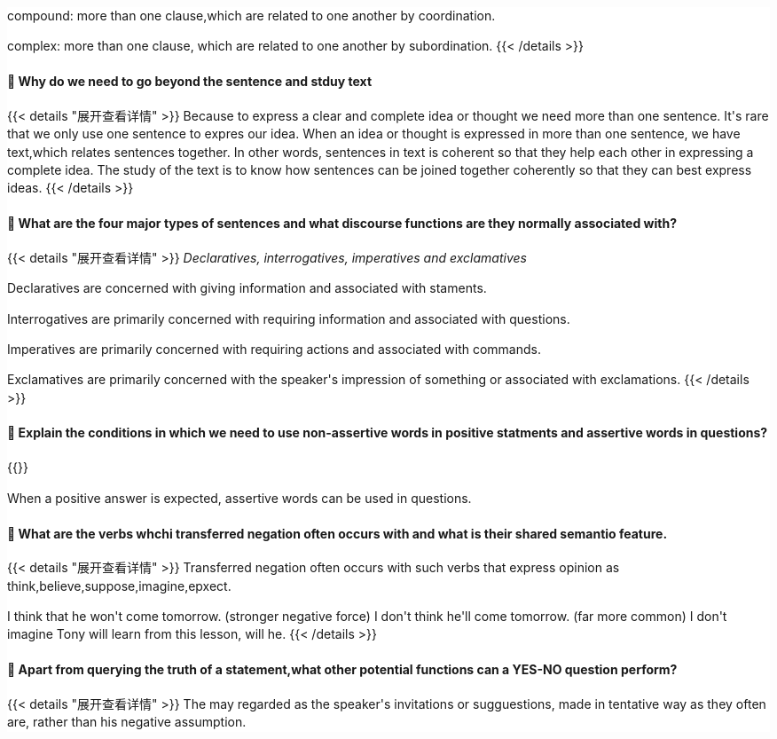 compound: more than one clause,which are related to one another by coordination.

complex: more than one clause, which are related to one another by subordination.
{{< /details >}}

#### 🍄 Why do we need to go beyond the sentence and stduy text
{{< details "展开查看详情" >}}
Because to express a clear and complete idea or thought we need more than one sentence. It's rare that we only use one sentence to expres our idea. When an idea or thought is expressed in more than one sentence, we have text,which relates sentences together. In other words, sentences in text is coherent so that they help each other in expressing a complete idea. The study of the text is to know how sentences can be joined together coherently so that they can best express ideas.
{{< /details >}}

#### 🥦 What are the four major types of sentences and what discourse functions are they normally associated with?
{{< details "展开查看详情" >}}
*Declaratives, interrogatives, imperatives and exclamatives*

Declaratives are concerned with giving information and associated with staments.

Interrogatives are primarily concerned with requiring information and associated with questions.

Imperatives are primarily concerned with requiring actions and associated with commands.

Exclamatives are primarily concerned with the speaker's impression of something or associated with exclamations.
{{< /details >}}

#### 🍱 Explain the conditions in which we need to use non-assertive words in positive statments and assertive words in questions?
{{<hide-text hide="In affirmative sentences in where there are if clauses,putative should clauses and comparative clauses , non-assertive words can be used. Non-assertive words can also be used after words with negative import.">}}

When a positive answer is expected, assertive words can be used in questions.

#### 🍚 What are the verbs whchi transferred negation often occurs with and what is their shared semantio feature.
{{< details "展开查看详情" >}}
Transferred negation often occurs with such verbs that express opinion as think,believe,suppose,imagine,epxect.

I think that he won't come tomorrow. (stronger negative force) I don't think he'll come tomorrow. (far more common) I don't imagine Tony will learn from this lesson, will he.
{{< /details >}}

#### 🍜 Apart from querying the truth of a statement,what other potential functions can a YES-NO question perform?
{{< details "展开查看详情" >}}
The may regarded as the speaker's invitations or sugguestions, made in tentative way as they often are, rather than his negative assumption.
